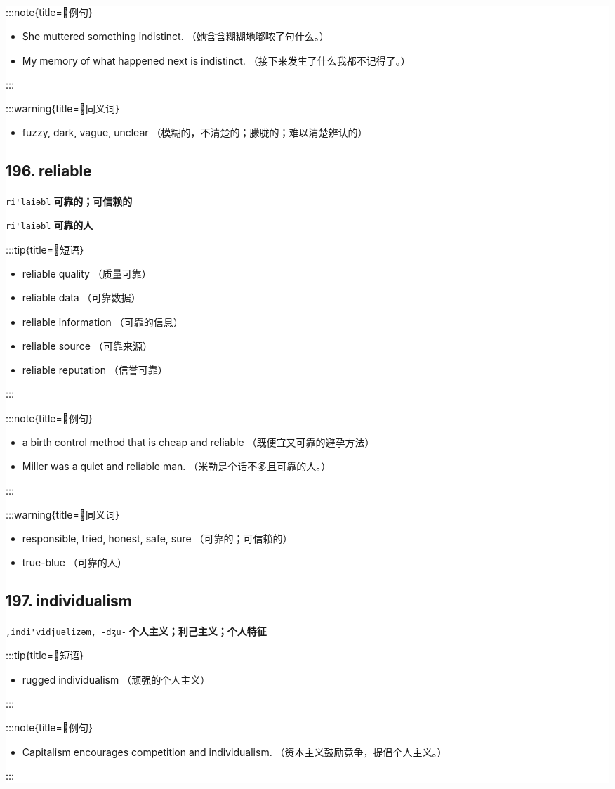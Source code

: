 :::note{title=🎤例句}

- She muttered something indistinct. （她含含糊糊地嘟哝了句什么。）

- My memory of what happened next is indistinct. （接下来发生了什么我都不记得了。）

:::

:::warning{title=🤔同义词}

- fuzzy, dark, vague, unclear （模糊的，不清楚的；朦胧的；难以清楚辨认的）


## 196. reliable

`ri'laiəbl`  **可靠的；可信赖的**

`ri'laiəbl`  **可靠的人**

:::tip{title=🤩短语}

- reliable quality （质量可靠）

- reliable data （可靠数据）

- reliable information （可靠的信息）

- reliable source （可靠来源）

- reliable reputation （信誉可靠）

:::

:::note{title=🎤例句}

- a birth control method that is cheap and reliable （既便宜又可靠的避孕方法）

- Miller was a quiet and reliable man. （米勒是个话不多且可靠的人。）

:::

:::warning{title=🤔同义词}

- responsible, tried, honest, safe, sure （可靠的；可信赖的）

- true-blue （可靠的人）


## 197. individualism

`,indi'vidjuəlizəm, -dʒu-`  **个人主义；利己主义；个人特征**

:::tip{title=🤩短语}

- rugged individualism （顽强的个人主义）

:::

:::note{title=🎤例句}

- Capitalism encourages competition and individualism. （资本主义鼓励竞争，提倡个人主义。）

:::

